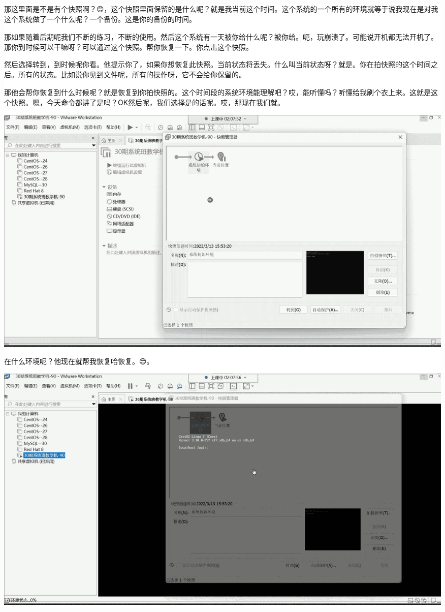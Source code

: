 那这里面是不是有个快照啊？😊，这个快照里面保留的是什么呢？就是我当前这个时间。这个系统的一个所有的环境就等于说我现在是对我这个系统做了一个什么呢？一个备份。这是你的备份的时间。

那如果随着后期呢我们不断的练习，不断的使用。然后这个系统有一天被你给什么呢？被你给。呃，玩崩溃了。可能说开机都无法开机了。那你到时候可以干嘛呀？可以通过这个快照。帮你恢复一下。你点击这个快照。

然后选择转到，到时候呢你看。他提示你了，如果你想恢复此快照。当前状态将丢失。什么叫当前状态呀？就是。你在拍快照的这个时间之后。所有的状态。比如说你见到文件呢，所有的操作呀，它不会给你保留的。

那他会帮你恢复到什么时候呢？就是恢复到你拍快照的。这个时间段的系统环境能理解吧？哎，能听懂吗？听懂给我刷个衣上来。这就是这个快照。嗯，今天命令都讲了是吗？OK然后呢，我们选择是的话呢。哎，那现在我们就。



![](img/e6ab88f4222ffe4ac44c5c2913af8f7e_77.png)

在什么环境呢？他现在就帮我恢复哈恢复。😊。

![](img/e6ab88f4222ffe4ac44c5c2913af8f7e_79.png)
